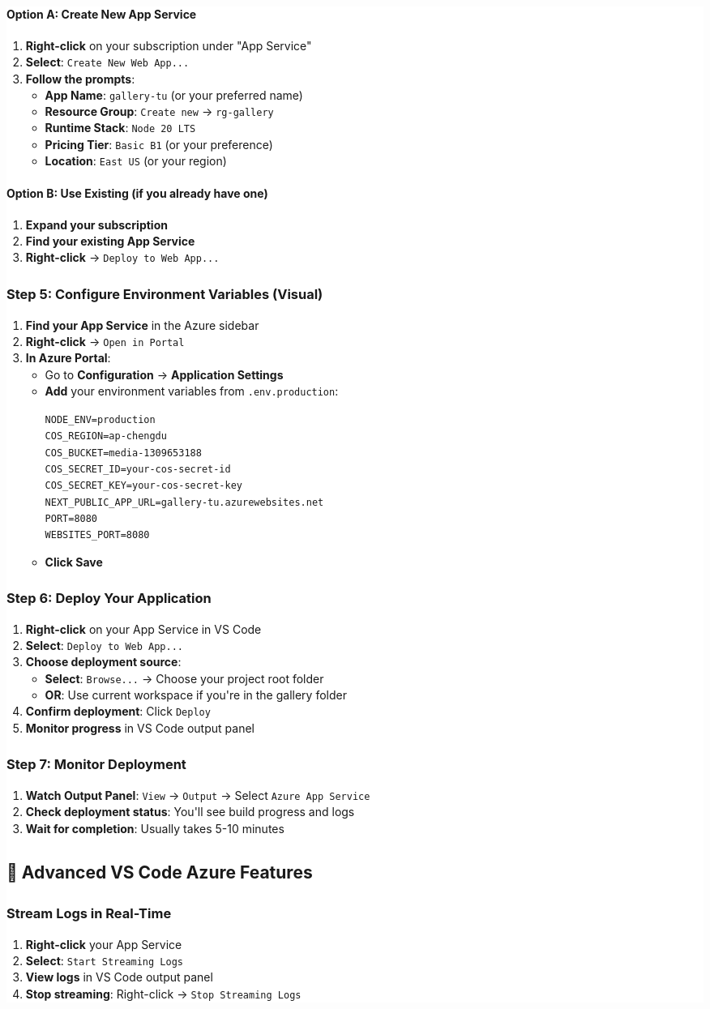 #### Option A: Create New App Service
1. **Right-click** on your subscription under "App Service"
2. **Select**: `Create New Web App...`
3. **Follow the prompts**:
   - **App Name**: `gallery-tu` (or your preferred name)
   - **Resource Group**: `Create new` → `rg-gallery`
   - **Runtime Stack**: `Node 20 LTS`
   - **Pricing Tier**: `Basic B1` (or your preference)
   - **Location**: `East US` (or your region)

#### Option B: Use Existing (if you already have one)
1. **Expand your subscription**
2. **Find your existing App Service**
3. **Right-click** → `Deploy to Web App...`

### Step 5: Configure Environment Variables (Visual)
1. **Find your App Service** in the Azure sidebar
2. **Right-click** → `Open in Portal`
3. **In Azure Portal**:
   - Go to **Configuration** → **Application Settings**
   - **Add** your environment variables from `.env.production`:
     ```
     NODE_ENV=production
     COS_REGION=ap-chengdu
     COS_BUCKET=media-1309653188
     COS_SECRET_ID=your-cos-secret-id
     COS_SECRET_KEY=your-cos-secret-key
     NEXT_PUBLIC_APP_URL=gallery-tu.azurewebsites.net
     PORT=8080
     WEBSITES_PORT=8080
     ```
   - **Click Save**

### Step 6: Deploy Your Application
1. **Right-click** on your App Service in VS Code
2. **Select**: `Deploy to Web App...`
3. **Choose deployment source**:
   - **Select**: `Browse...` → Choose your project root folder
   - **OR**: Use current workspace if you're in the gallery folder
4. **Confirm deployment**: Click `Deploy`
5. **Monitor progress** in VS Code output panel

### Step 7: Monitor Deployment
1. **Watch Output Panel**: `View` → `Output` → Select `Azure App Service`
2. **Check deployment status**: You'll see build progress and logs
3. **Wait for completion**: Usually takes 5-10 minutes

## 🔧 Advanced VS Code Azure Features

### Stream Logs in Real-Time
1. **Right-click** your App Service
2. **Select**: `Start Streaming Logs`
3. **View logs** in VS Code output panel
4. **Stop streaming**: Right-click → `Stop Streaming Logs`
